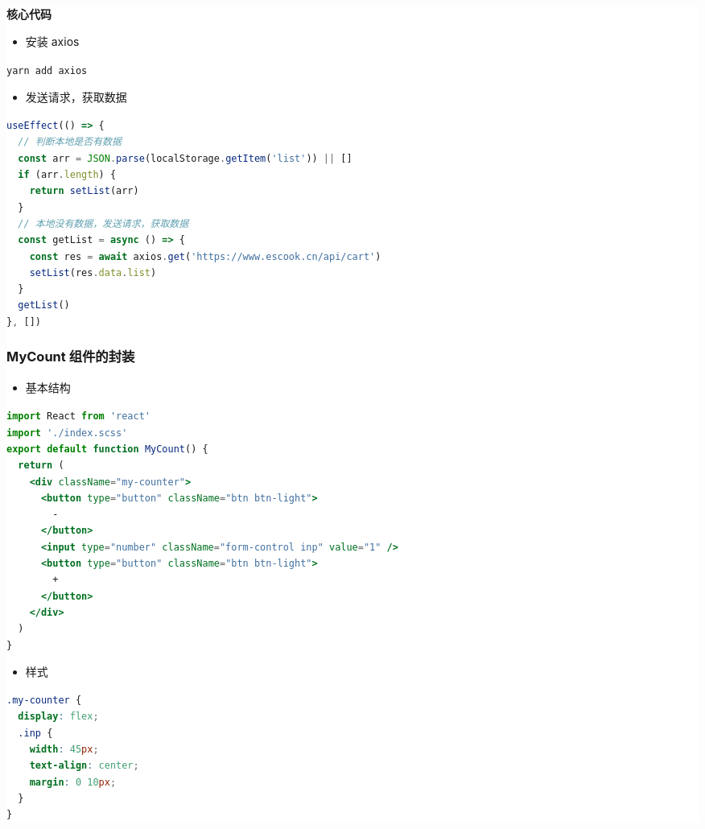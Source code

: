 **核心代码**

- 安装 axios

```bash
yarn add axios
```

- 发送请求，获取数据

```jsx
useEffect(() => {
  // 判断本地是否有数据
  const arr = JSON.parse(localStorage.getItem('list')) || []
  if (arr.length) {
    return setList(arr)
  }
  // 本地没有数据，发送请求，获取数据
  const getList = async () => {
    const res = await axios.get('https://www.escook.cn/api/cart')
    setList(res.data.list)
  }
  getList()
}, [])
```

### MyCount 组件的封装

- 基本结构

```jsx
import React from 'react'
import './index.scss'
export default function MyCount() {
  return (
    <div className="my-counter">
      <button type="button" className="btn btn-light">
        -
      </button>
      <input type="number" className="form-control inp" value="1" />
      <button type="button" className="btn btn-light">
        +
      </button>
    </div>
  )
}
```

- 样式

```scss
.my-counter {
  display: flex;
  .inp {
    width: 45px;
    text-align: center;
    margin: 0 10px;
  }
}
```
